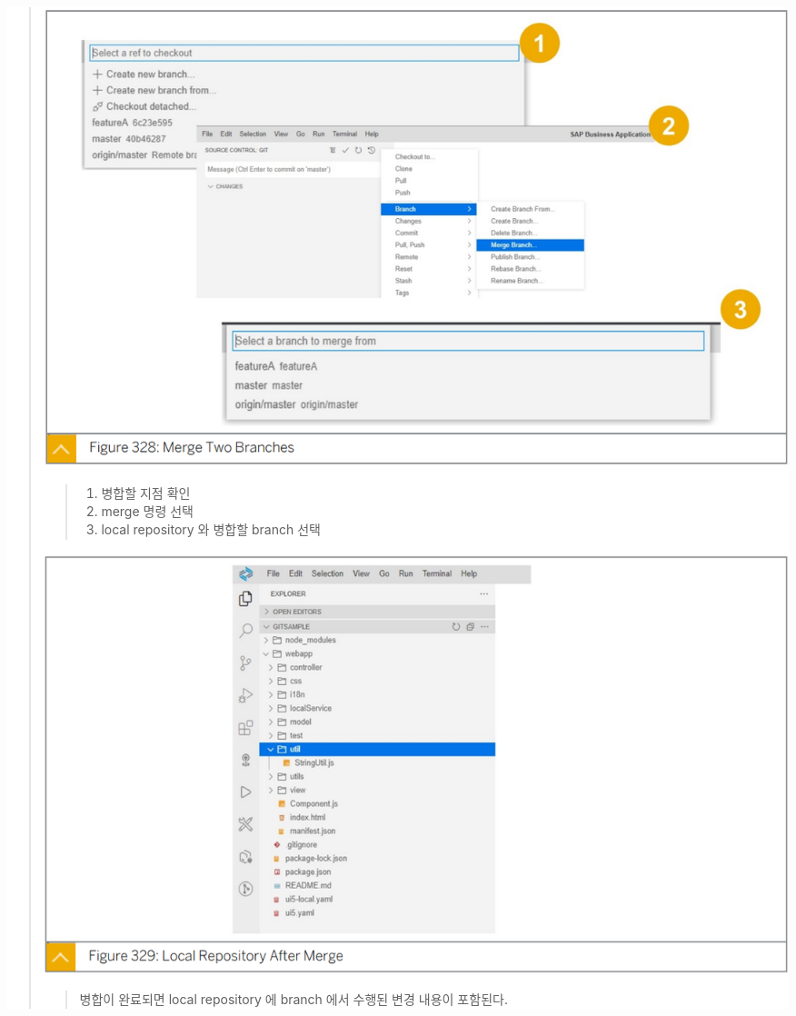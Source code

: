   > ![git34](img/git34.png)
  >
  > > 1. 병합할 지점 확인
  > > 2. merge 명령 선택 
  > > 3. local repository 와 병합할 branch 선택 
  >
  > ![git35](img/git35.png)
  >
  > > 병합이 완료되면 local repository 에 branch 에서 수행된 변경 내용이 포함된다.
  >